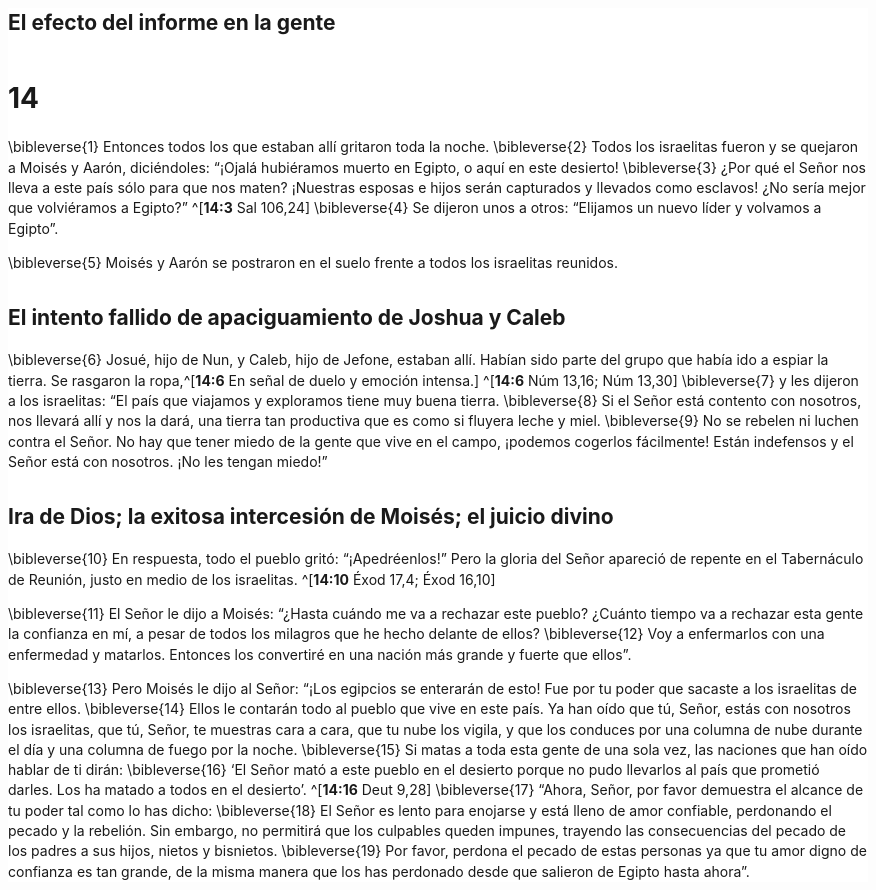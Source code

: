 
## El efecto del informe en la gente
# 14 
\bibleverse{1} Entonces todos los que estaban allí gritaron toda la noche. \bibleverse{2} Todos los israelitas fueron y se quejaron a Moisés y Aarón, diciéndoles: “¡Ojalá hubiéramos muerto en Egipto, o aquí en este desierto! \bibleverse{3} ¿Por qué el Señor nos lleva a este país sólo para que nos maten? ¡Nuestras esposas e hijos serán capturados y llevados como esclavos! ¿No sería mejor que volviéramos a Egipto?” ^[**14:3** Sal 106,24] \bibleverse{4} Se dijeron unos a otros: “Elijamos un nuevo líder y volvamos a Egipto”. 


\bibleverse{5} Moisés y Aarón se postraron en el suelo frente a todos los israelitas reunidos. 

## El intento fallido de apaciguamiento de Joshua y Caleb
\bibleverse{6} Josué, hijo de Nun, y Caleb, hijo de Jefone, estaban allí. Habían sido parte del grupo que había ido a espiar la tierra. Se rasgaron la ropa,^[**14:6** En señal de duelo y emoción intensa.] ^[**14:6** Núm 13,16; Núm 13,30] \bibleverse{7} y les dijeron a los israelitas: “El país que viajamos y exploramos tiene muy buena tierra. \bibleverse{8} Si el Señor está contento con nosotros, nos llevará allí y nos la dará, una tierra tan productiva que es como si fluyera leche y miel. \bibleverse{9} No se rebelen ni luchen contra el Señor. No hay que tener miedo de la gente que vive en el campo, ¡podemos cogerlos fácilmente! Están indefensos y el Señor está con nosotros. ¡No les tengan miedo!” 
 

## Ira de Dios; la exitosa intercesión de Moisés; el juicio divino
\bibleverse{10} En respuesta, todo el pueblo gritó: “¡Apedréenlos!” Pero la gloria del Señor apareció de repente en el Tabernáculo de Reunión, justo en medio de los israelitas. ^[**14:10** Éxod 17,4; Éxod 16,10] 


\bibleverse{11} El Señor le dijo a Moisés: “¿Hasta cuándo me va a rechazar este pueblo? ¿Cuánto tiempo va a rechazar esta gente la confianza en mí, a pesar de todos los milagros que he hecho delante de ellos? \bibleverse{12} Voy a enfermarlos con una enfermedad y matarlos. Entonces los convertiré en una nación más grande y fuerte que ellos”. 

\bibleverse{13} Pero Moisés le dijo al Señor: “¡Los egipcios se enterarán de esto! Fue por tu poder que sacaste a los israelitas de entre ellos. \bibleverse{14} Ellos le contarán todo al pueblo que vive en este país. Ya han oído que tú, Señor, estás con nosotros los israelitas, que tú, Señor, te muestras cara a cara, que tu nube los vigila, y que los conduces por una columna de nube durante el día y una columna de fuego por la noche. \bibleverse{15} Si matas a toda esta gente de una sola vez, las naciones que han oído hablar de ti dirán: \bibleverse{16} ‘El Señor mató a este pueblo en el desierto porque no pudo llevarlos al país que prometió darles. Los ha matado a todos en el desierto’. ^[**14:16** Deut 9,28] \bibleverse{17} “Ahora, Señor, por favor demuestra el alcance de tu poder tal como lo has dicho: \bibleverse{18} El Señor es lento para enojarse y está lleno de amor confiable, perdonando el pecado y la rebelión. Sin embargo, no permitirá que los culpables queden impunes, trayendo las consecuencias del pecado de los padres a sus hijos, nietos y bisnietos. \bibleverse{19} Por favor, perdona el pecado de estas personas ya que tu amor digno de confianza es tan grande, de la misma manera que los has perdonado desde que salieron de Egipto hasta ahora”. 

